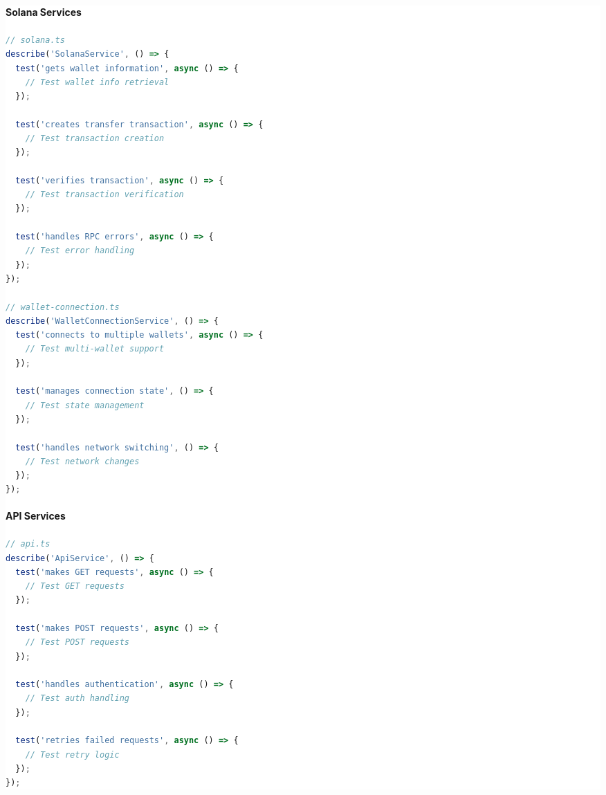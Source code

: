 #### Solana Services
```typescript
// solana.ts
describe('SolanaService', () => {
  test('gets wallet information', async () => {
    // Test wallet info retrieval
  });
  
  test('creates transfer transaction', async () => {
    // Test transaction creation
  });
  
  test('verifies transaction', async () => {
    // Test transaction verification
  });
  
  test('handles RPC errors', async () => {
    // Test error handling
  });
});

// wallet-connection.ts
describe('WalletConnectionService', () => {
  test('connects to multiple wallets', async () => {
    // Test multi-wallet support
  });
  
  test('manages connection state', () => {
    // Test state management
  });
  
  test('handles network switching', () => {
    // Test network changes
  });
});
```

#### API Services
```typescript
// api.ts
describe('ApiService', () => {
  test('makes GET requests', async () => {
    // Test GET requests
  });
  
  test('makes POST requests', async () => {
    // Test POST requests
  });
  
  test('handles authentication', async () => {
    // Test auth handling
  });
  
  test('retries failed requests', async () => {
    // Test retry logic
  });
});
```
